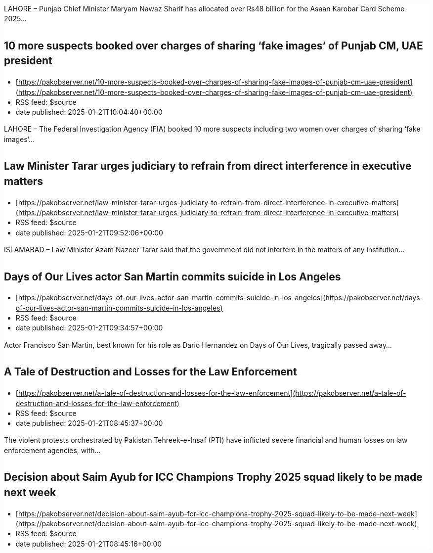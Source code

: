 LAHORE – Punjab Chief Minister Maryam Nawaz Sharif has allocated over Rs48 billion for the Asaan Karobar Card Scheme 2025…

## 10 more suspects booked over charges of sharing ‘fake images’ of Punjab CM, UAE president
 - [https://pakobserver.net/10-more-suspects-booked-over-charges-of-sharing-fake-images-of-punjab-cm-uae-president](https://pakobserver.net/10-more-suspects-booked-over-charges-of-sharing-fake-images-of-punjab-cm-uae-president)
 - RSS feed: $source
 - date published: 2025-01-21T10:04:40+00:00

LAHORE &#8211; The Federal Investigation Agency (FIA) booked 10 more suspects including two women over charges of sharing &#8216;fake images&#8217;…

## Law Minister Tarar urges judiciary to refrain from direct interference in executive matters
 - [https://pakobserver.net/law-minister-tarar-urges-judiciary-to-refrain-from-direct-interference-in-executive-matters](https://pakobserver.net/law-minister-tarar-urges-judiciary-to-refrain-from-direct-interference-in-executive-matters)
 - RSS feed: $source
 - date published: 2025-01-21T09:52:06+00:00

ISLAMABAD &#8211; Law Minister Azam Nazeer Tarar said that the government did not interfere in the matters of any institution…

## Days of Our Lives actor San Martin commits suicide in Los Angeles
 - [https://pakobserver.net/days-of-our-lives-actor-san-martin-commits-suicide-in-los-angeles](https://pakobserver.net/days-of-our-lives-actor-san-martin-commits-suicide-in-los-angeles)
 - RSS feed: $source
 - date published: 2025-01-21T09:34:57+00:00

Actor Francisco San Martin, best known for his role as Dario Hernandez on Days of Our Lives, tragically passed away…

## A Tale of Destruction and Losses for the Law Enforcement
 - [https://pakobserver.net/a-tale-of-destruction-and-losses-for-the-law-enforcement](https://pakobserver.net/a-tale-of-destruction-and-losses-for-the-law-enforcement)
 - RSS feed: $source
 - date published: 2025-01-21T08:45:37+00:00

The violent protests orchestrated by Pakistan Tehreek-e-Insaf (PTI) have inflicted severe financial and human losses on law enforcement agencies, with…

## Decision about Saim Ayub for ICC Champions Trophy 2025 squad likely to be made next week
 - [https://pakobserver.net/decision-about-saim-ayub-for-icc-champions-trophy-2025-squad-likely-to-be-made-next-week](https://pakobserver.net/decision-about-saim-ayub-for-icc-champions-trophy-2025-squad-likely-to-be-made-next-week)
 - RSS feed: $source
 - date published: 2025-01-21T08:45:16+00:00

